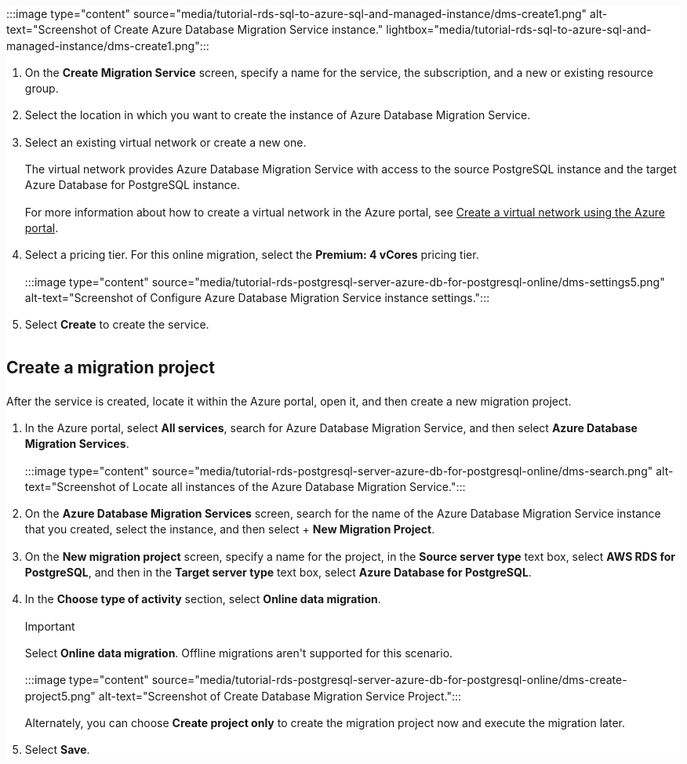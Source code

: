    :::image type="content" source="media/tutorial-rds-sql-to-azure-sql-and-managed-instance/dms-create1.png" alt-text="Screenshot of Create Azure Database Migration Service instance." lightbox="media/tutorial-rds-sql-to-azure-sql-and-managed-instance/dms-create1.png":::

1. On the **Create Migration Service** screen, specify a name for the service, the subscription, and a new or existing resource group.

1. Select the location in which you want to create the instance of Azure Database Migration Service.

1. Select an existing virtual network or create a new one.

   The virtual network provides Azure Database Migration Service with access to the source PostgreSQL instance and the target Azure Database for PostgreSQL instance.

   For more information about how to create a virtual network in the Azure portal, see [Create a virtual network using the Azure portal](/azure/virtual-network/quick-create-portal).

1. Select a pricing tier. For this online migration, select the **Premium: 4 vCores** pricing tier.

   :::image type="content" source="media/tutorial-rds-postgresql-server-azure-db-for-postgresql-online/dms-settings5.png" alt-text="Screenshot of Configure Azure Database Migration Service instance settings.":::

1. Select **Create** to create the service.

## Create a migration project

After the service is created, locate it within the Azure portal, open it, and then create a new migration project.

1. In the Azure portal, select **All services**, search for Azure Database Migration Service, and then select **Azure Database Migration Services**.

   :::image type="content" source="media/tutorial-rds-postgresql-server-azure-db-for-postgresql-online/dms-search.png" alt-text="Screenshot of Locate all instances of the Azure Database Migration Service.":::

1. On the **Azure Database Migration Services** screen, search for the name of the Azure Database Migration Service instance that you created, select the instance, and then select + **New Migration Project**.

1. On the **New migration project** screen, specify a name for the project, in the **Source server type** text box, select **AWS RDS for PostgreSQL**, and then in the **Target server type** text box, select **Azure Database for PostgreSQL**.

1. In the **Choose type of activity** section, select **Online data migration**.

   > [!IMPORTANT]  
   > Select **Online data migration**. Offline migrations aren't supported for this scenario.

   :::image type="content" source="media/tutorial-rds-postgresql-server-azure-db-for-postgresql-online/dms-create-project5.png" alt-text="Screenshot of Create Database Migration Service Project.":::

   Alternately, you can choose **Create project only** to create the migration project now and execute the migration later.

1. Select **Save**.
